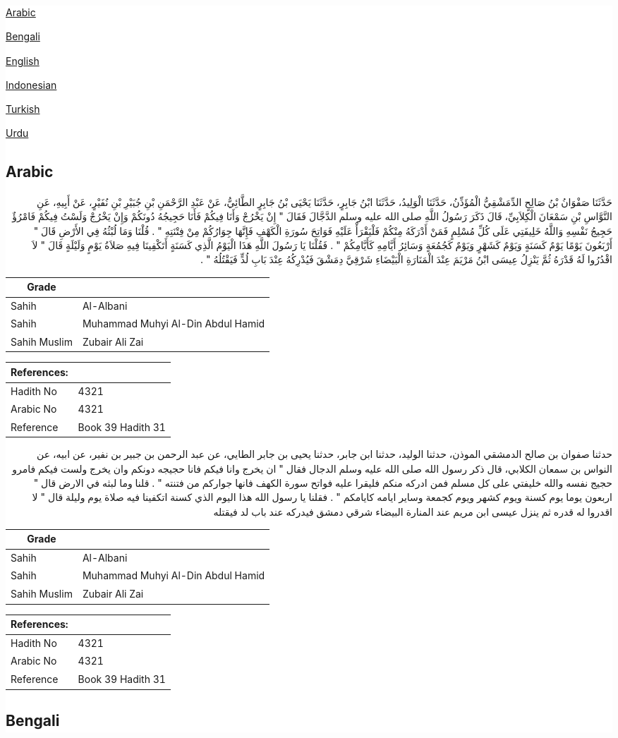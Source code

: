 [Arabic](#arabic)

[Bengali](#bengali)

[English](#english)

[Indonesian](#indonesian)

[Turkish](#turkish)

[Urdu](#urdu)

## Arabic


<div dir="rtl" lang="ar" style={{fontSize:'larger',backgroundColor:'#f8f9fa',padding:20}}>
حَدَّثَنَا صَفْوَانُ بْنُ صَالِحٍ الدِّمَشْقِيُّ الْمُؤَذِّنُ، حَدَّثَنَا الْوَلِيدُ، حَدَّثَنَا ابْنُ جَابِرٍ، حَدَّثَنَا يَحْيَى بْنُ جَابِرٍ الطَّائِيُّ، عَنْ عَبْدِ الرَّحْمَنِ بْنِ جُبَيْرِ بْنِ نُفَيْرٍ، عَنْ أَبِيهِ، عَنِ النَّوَّاسِ بْنِ سَمْعَانَ الْكِلاَبِيِّ، قَالَ ذَكَرَ رَسُولُ اللَّهِ صلى الله عليه وسلم الدَّجَّالَ فَقَالَ ‏"‏ إِنْ يَخْرُجْ وَأَنَا فِيكُمْ فَأَنَا حَجِيجُهُ دُونَكُمْ وَإِنْ يَخْرُجْ وَلَسْتُ فِيكُمْ فَامْرُؤٌ حَجِيجُ نَفْسِهِ وَاللَّهُ خَلِيفَتِي عَلَى كُلِّ مُسْلِمٍ فَمَنْ أَدْرَكَهُ مِنْكُمْ فَلْيَقْرَأْ عَلَيْهِ فَوَاتِحَ سُورَةِ الْكَهْفِ فَإِنَّهَا جِوَارُكُمْ مِنْ فِتْنَتِهِ ‏"‏ ‏.‏ قُلْنَا وَمَا لُبْثُهُ فِي الأَرْضِ قَالَ ‏"‏ أَرْبَعُونَ يَوْمًا يَوْمٌ كَسَنَةٍ وَيَوْمٌ كَشَهْرٍ وَيَوْمٌ كَجُمُعَةٍ وَسَائِرُ أَيَّامِهِ كَأَيَّامِكُمْ ‏"‏ ‏.‏ فَقُلْنَا يَا رَسُولَ اللَّهِ هَذَا الْيَوْمُ الَّذِي كَسَنَةٍ أَتَكْفِينَا فِيهِ صَلاَةُ يَوْمٍ وَلَيْلَةٍ قَالَ ‏"‏ لاَ اقْدُرُوا لَهُ قَدْرَهُ ثُمَّ يَنْزِلُ عِيسَى ابْنُ مَرْيَمَ عِنْدَ الْمَنَارَةِ الْبَيْضَاءِ شَرْقِيَّ دِمَشْقَ فَيُدْرِكُهُ عِنْدَ بَابِ لُدٍّ فَيَقْتُلُهُ ‏"‏ ‏.‏
</div>
<div style={{backgroundColor:'#f8f9fa',padding:20, marginBottom: 10}}><table> <thead> <tr> <th>Grade</th> <th></th> </tr> </thead> <tbody> <tr><td>Sahih</td><td>Al-Albani</td></tr><tr><td>Sahih</td><td>Muhammad Muhyi Al-Din Abdul Hamid</td></tr><tr><td>Sahih Muslim</td><td>Zubair Ali Zai</td></tr></tbody></table><table> <thead> <tr> <th>References:</th> <th></th> </tr> </thead> <tbody><tr><td>Hadith No</td><td>4321</td></tr><tr><td>Arabic No</td><td>4321</td></tr><tr><td>Reference</td><td>Book 39 Hadith 31</td></tr></tbody></table></div>


<div dir="rtl" lang="ar" style={{fontSize:'larger',backgroundColor:'#f8f9fa',padding:20}}>
حدثنا صفوان بن صالح الدمشقي الموذن، حدثنا الوليد، حدثنا ابن جابر، حدثنا يحيى بن جابر الطايي، عن عبد الرحمن بن جبير بن نفير، عن ابيه، عن النواس بن سمعان الكلابي، قال ذكر رسول الله صلى الله عليه وسلم الدجال فقال " ان يخرج وانا فيكم فانا حجيجه دونكم وان يخرج ولست فيكم فامرو حجيج نفسه والله خليفتي على كل مسلم فمن ادركه منكم فليقرا عليه فواتح سورة الكهف فانها جواركم من فتنته " . قلنا وما لبثه في الارض قال " اربعون يوما يوم كسنة ويوم كشهر ويوم كجمعة وساير ايامه كايامكم " . فقلنا يا رسول الله هذا اليوم الذي كسنة اتكفينا فيه صلاة يوم وليلة قال " لا اقدروا له قدره ثم ينزل عيسى ابن مريم عند المنارة البيضاء شرقي دمشق فيدركه عند باب لد فيقتله
</div>
<div style={{backgroundColor:'#f8f9fa',padding:20, marginBottom: 10}}><table> <thead> <tr> <th>Grade</th> <th></th> </tr> </thead> <tbody> <tr><td>Sahih</td><td>Al-Albani</td></tr><tr><td>Sahih</td><td>Muhammad Muhyi Al-Din Abdul Hamid</td></tr><tr><td>Sahih Muslim</td><td>Zubair Ali Zai</td></tr></tbody></table><table> <thead> <tr> <th>References:</th> <th></th> </tr> </thead> <tbody><tr><td>Hadith No</td><td>4321</td></tr><tr><td>Arabic No</td><td>4321</td></tr><tr><td>Reference</td><td>Book 39 Hadith 31</td></tr></tbody></table></div>

## Bengali
